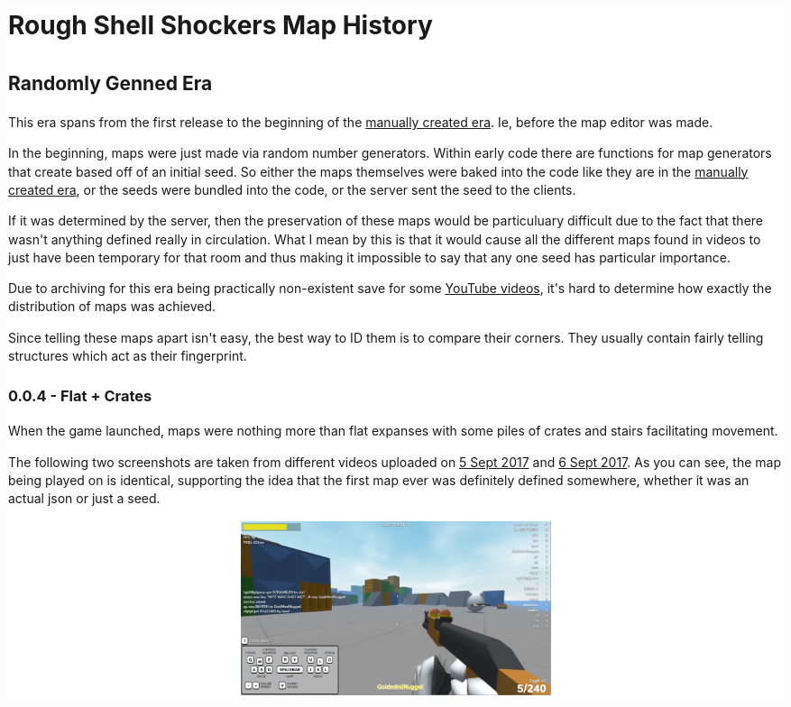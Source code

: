 # Rough Shell Shockers Map History

## Randomly Genned Era

This era spans from the first release to the beginning of the [manually created era](#manually-created-era). Ie, before the map editor was made.

In the beginning, maps were just made via random number generators. Within early code there are functions for map generators that create based off of an initial seed. So either the maps themselves were baked into the code like they are in the [manually created era](#manually-created-era), or the seeds were bundled into the code, or the server sent the seed to the clients.

If it was determined by the server, then the preservation of these maps would be particuluary difficult due to the fact that there wasn't anything defined really in circulation. What I mean by this is that it would cause all the different maps found in videos to just have been temporary for that room and thus making it impossible to say that any one seed has particular importance.

Due to archiving for this era being practically non-existent save for some [YouTube videos](./updatestimeline.md), it's hard to determine how exactly the distribution of maps was achieved.

Since telling these maps apart isn't easy, the best way to ID them is to compare their corners. They usually contain fairly telling structures which act as their fingerprint.

### 0.0.4 - Flat + Crates

When the game launched, maps were nothing more than flat expanses with some piles of crates and stairs facilitating movement.

The following two screenshots are taken from different videos uploaded on [5 Sept 2017](https://www.youtube.com/watch?v=9YIXgrjLIXk) and [6 Sept 2017](https://www.youtube.com/watch?v=RV3A8cGYFgQ). As you can see, the map being played on is identical, supporting the idea that the first map ever was definitely defined somewhere, whether it was an actual json or just a seed.

<center>
<img src="./maphistoryimgs/NEW IO GAME! Shell Shockers GAMEPLAY - World Record 85 Kills! 0-18 screenshot.png" alt="NEW IO GAME! Shell Shockers GAMEPLAY - World Record 85 Kills! 0-18 screenshot" width="40%">
